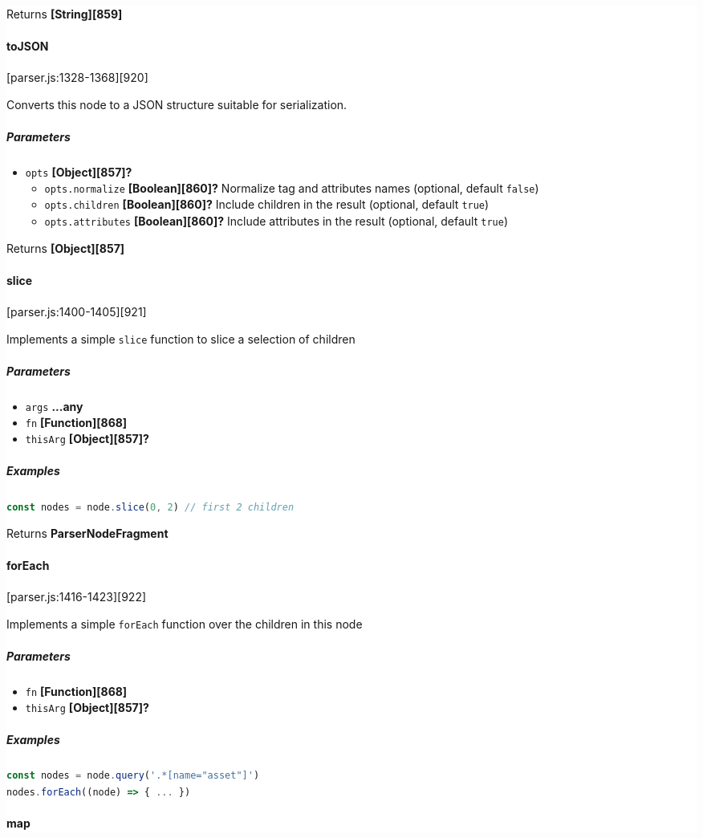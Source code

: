 Returns **[String][859]** 

#### toJSON

[parser.js:1328-1368][920]

Converts this node to a JSON structure suitable for serialization.

##### Parameters

-   `opts` **[Object][857]?** 
    -   `opts.normalize` **[Boolean][860]?** Normalize tag and attributes names (optional, default `false`)
    -   `opts.children` **[Boolean][860]?** Include children in the result (optional, default `true`)
    -   `opts.attributes` **[Boolean][860]?** Include attributes in the result (optional, default `true`)

Returns **[Object][857]** 

#### slice

[parser.js:1400-1405][921]

Implements a simple `slice` function to slice a selection of children

##### Parameters

-   `args` **...any** 
-   `fn` **[Function][868]** 
-   `thisArg` **[Object][857]?** 

##### Examples

```javascript
const nodes = node.slice(0, 2) // first 2 children
```

Returns **ParserNodeFragment** 

#### forEach

[parser.js:1416-1423][922]

Implements a simple `forEach` function over the children in this node

##### Parameters

-   `fn` **[Function][868]** 
-   `thisArg` **[Object][857]?** 

##### Examples

```javascript
const nodes = node.query('.*[name="asset"]')
nodes.forEach((node) => { ... })
```

#### map
